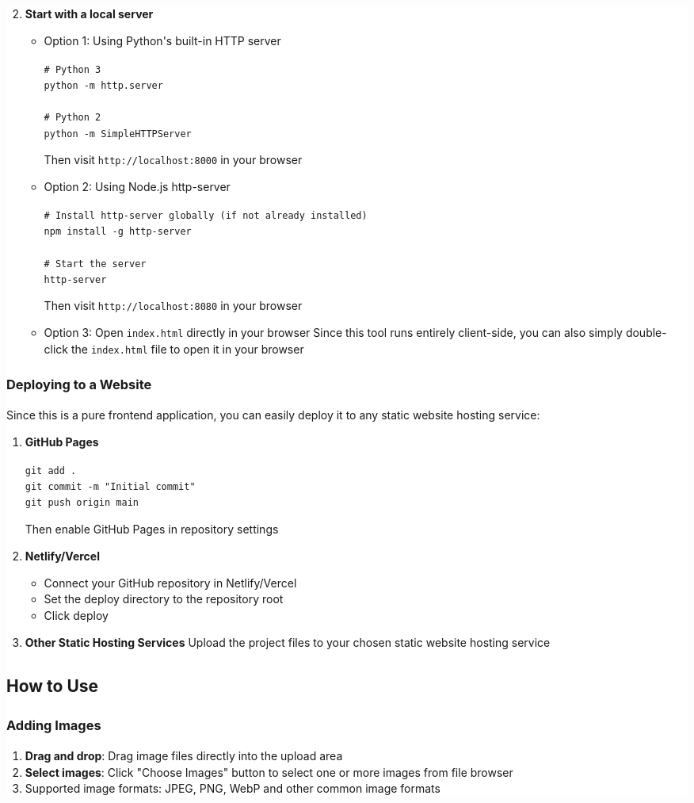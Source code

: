 2. **Start with a local server**
   - Option 1: Using Python's built-in HTTP server
     ```
     # Python 3
     python -m http.server
     
     # Python 2
     python -m SimpleHTTPServer
     ```
     Then visit `http://localhost:8000` in your browser
   
   - Option 2: Using Node.js http-server
     ```
     # Install http-server globally (if not already installed)
     npm install -g http-server
     
     # Start the server
     http-server
     ```
     Then visit `http://localhost:8080` in your browser
   
   - Option 3: Open `index.html` directly in your browser
     Since this tool runs entirely client-side, you can also simply double-click the `index.html` file to open it in your browser

### Deploying to a Website
Since this is a pure frontend application, you can easily deploy it to any static website hosting service:

1. **GitHub Pages**
   ```
   git add .
   git commit -m "Initial commit"
   git push origin main
   ```
   Then enable GitHub Pages in repository settings

2. **Netlify/Vercel**
   - Connect your GitHub repository in Netlify/Vercel
   - Set the deploy directory to the repository root
   - Click deploy

3. **Other Static Hosting Services**
   Upload the project files to your chosen static website hosting service

## How to Use

### Adding Images
1. **Drag and drop**: Drag image files directly into the upload area
2. **Select images**: Click "Choose Images" button to select one or more images from file browser
3. Supported image formats: JPEG, PNG, WebP and other common image formats
